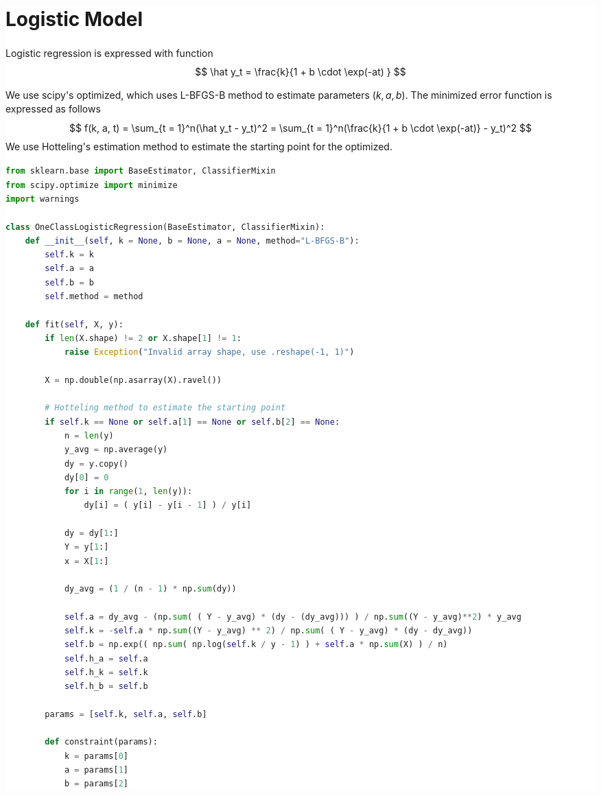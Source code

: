 

# Logistic Model
Logistic regression is expressed with function
$$
\hat y_t = \frac{k}{1 + b \cdot \exp(-at) }
$$

We use scipy's optimized, which uses L-BFGS-B method to estimate parameters $(k, a, b)$. The minimized error function is expressed as follows
$$
f(k, a, t) = \sum_{t = 1}^n(\hat y_t - y_t)^2 = \sum_{t = 1}^n(\frac{k}{1 + b \cdot \exp(-at)} - y_t)^2
$$
We use Hotteling's estimation method to estimate the starting point for the optimized.


```python
from sklearn.base import BaseEstimator, ClassifierMixin
from scipy.optimize import minimize
import warnings

class OneClassLogisticRegression(BaseEstimator, ClassifierMixin):
    def __init__(self, k = None, b = None, a = None, method="L-BFGS-B"):
        self.k = k
        self.a = a
        self.b = b
        self.method = method

    def fit(self, X, y):
        if len(X.shape) != 2 or X.shape[1] != 1:
            raise Exception("Invalid array shape, use .reshape(-1, 1)")
        
        X = np.double(np.asarray(X).ravel())

        # Hotteling method to estimate the starting point
        if self.k == None or self.a[1] == None or self.b[2] == None:
            n = len(y)
            y_avg = np.average(y)
            dy = y.copy()
            dy[0] = 0
            for i in range(1, len(y)):
                dy[i] = ( y[i] - y[i - 1] ) / y[i]

            dy = dy[1:]
            Y = y[1:]
            x = X[1:]

            dy_avg = (1 / (n - 1) * np.sum(dy))

            self.a = dy_avg - (np.sum( ( Y - y_avg) * (dy - (dy_avg))) ) / np.sum((Y - y_avg)**2) * y_avg
            self.k = -self.a * np.sum((Y - y_avg) ** 2) / np.sum( ( Y - y_avg) * (dy - dy_avg))
            self.b = np.exp(( np.sum( np.log(self.k / y - 1) ) + self.a * np.sum(X) ) / n)
            self.h_a = self.a
            self.h_k = self.k
            self.h_b = self.b
            
        params = [self.k, self.a, self.b]

        def constraint(params):
            k = params[0]
            a = params[1]
            b = params[2]
```
